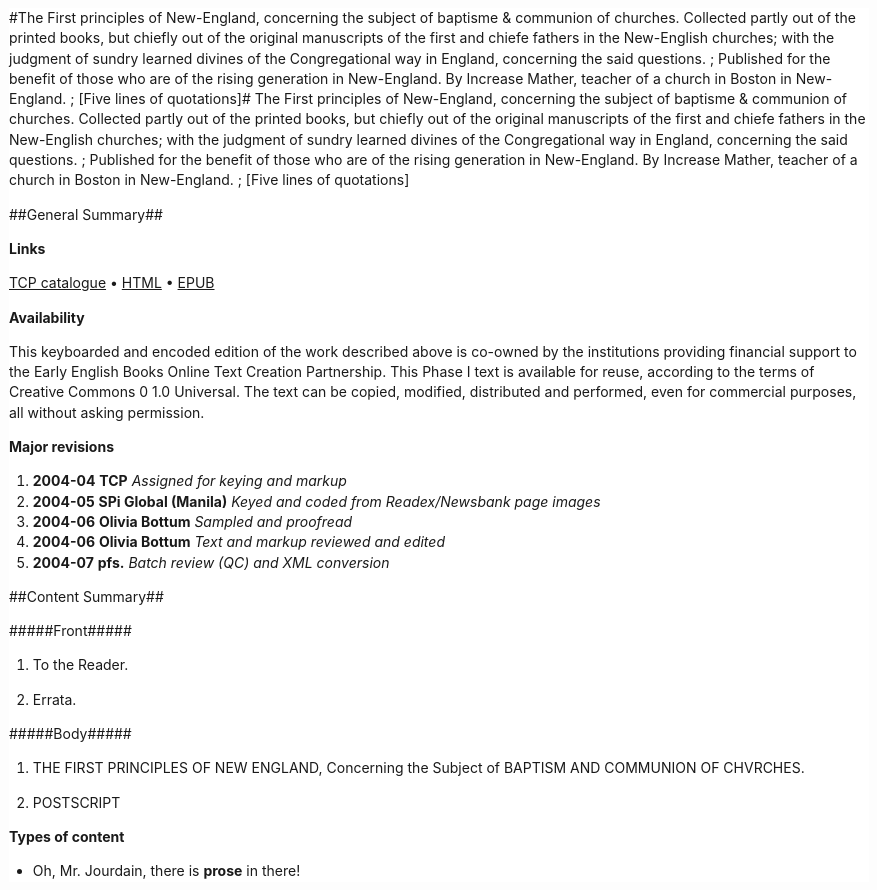 #The First principles of New-England, concerning the subject of baptisme & communion of churches. Collected partly out of the printed books, but chiefly out of the original manuscripts of the first and chiefe fathers in the New-English churches; with the judgment of sundry learned divines of the Congregational way in England, concerning the said questions. ; Published for the benefit of those who are of the rising generation in New-England. By Increase Mather, teacher of a church in Boston in New-England. ; [Five lines of quotations]#
The First principles of New-England, concerning the subject of baptisme & communion of churches. Collected partly out of the printed books, but chiefly out of the original manuscripts of the first and chiefe fathers in the New-English churches; with the judgment of sundry learned divines of the Congregational way in England, concerning the said questions. ; Published for the benefit of those who are of the rising generation in New-England. By Increase Mather, teacher of a church in Boston in New-England. ; [Five lines of quotations]

##General Summary##

**Links**

[TCP catalogue](http://www.ota.ox.ac.uk/tcp/)  • 
[HTML](http://tei.it.ox.ac.uk/tcp/Texts-HTML/free/N00/N00150.html)  • 
[EPUB](http://tei.it.ox.ac.uk/tcp/Texts-EPUB/free/N00/N00150.epub)

**Availability**

This keyboarded and encoded edition of the
	       work described above is co-owned by the institutions
	       providing financial support to the Early English Books
	       Online Text Creation Partnership. This Phase I text is
	       available for reuse, according to the terms of Creative
	       Commons 0 1.0 Universal. The text can be copied,
	       modified, distributed and performed, even for
	       commercial purposes, all without asking permission.

**Major revisions**

1. __2004-04__ __TCP__ *Assigned for keying and markup*
1. __2004-05__ __SPi Global (Manila)__ *Keyed and coded from Readex/Newsbank page images*
1. __2004-06__ __Olivia Bottum__ *Sampled and proofread*
1. __2004-06__ __Olivia Bottum__ *Text and markup reviewed and edited*
1. __2004-07__ __pfs.__ *Batch review (QC) and XML conversion*

##Content Summary##

#####Front#####

1. To the Reader.

1. Errata.

#####Body#####

1. THE FIRST PRINCIPLES OF NEW ENGLAND, Concerning the Subject of BAPTISM AND COMMUNION OF CHVRCHES.

1. POSTSCRIPT

**Types of content**

  * Oh, Mr. Jourdain, there is **prose** in there!
